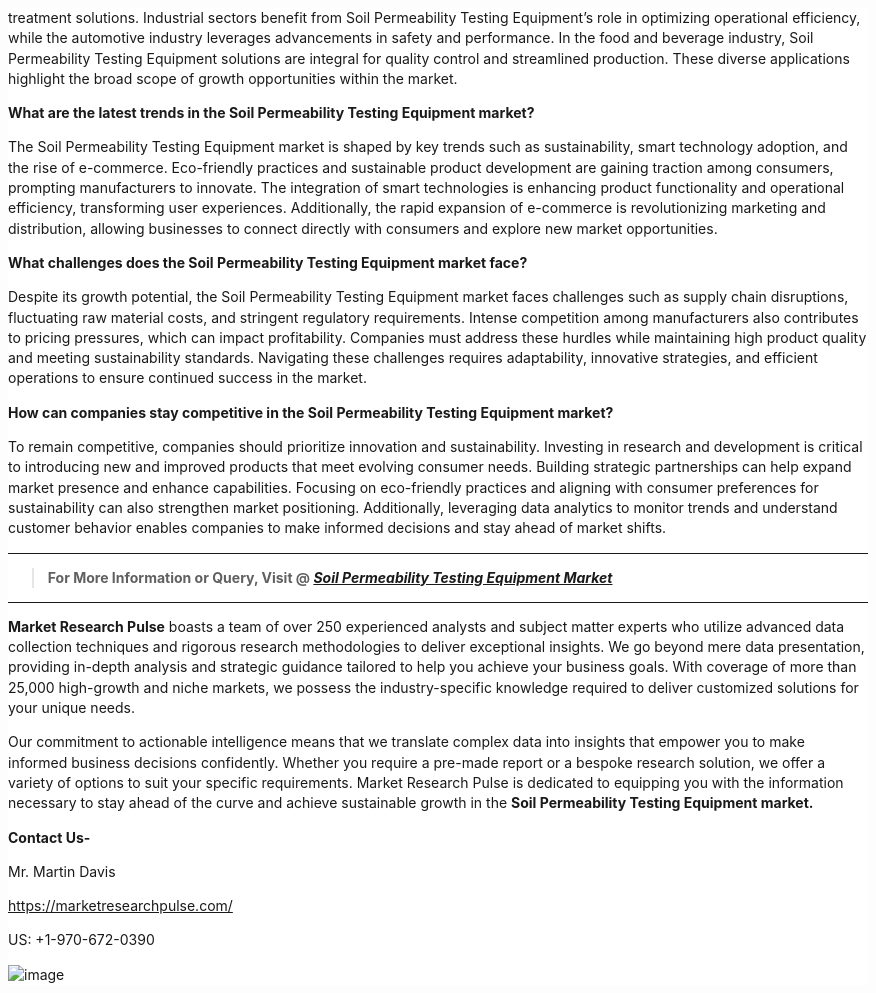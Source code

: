 treatment solutions. Industrial sectors benefit from Soil Permeability Testing Equipment&rsquo;s role in optimizing operational efficiency, while the automotive industry leverages advancements in safety and performance. In the food and beverage industry, Soil Permeability Testing Equipment solutions are integral for quality control and streamlined production. These diverse applications highlight the broad scope of growth opportunities within the market.</p><p><strong>What are the latest trends in the Soil Permeability Testing Equipment market?</strong></p><p>The Soil Permeability Testing Equipment market is shaped by key trends such as sustainability, smart technology adoption, and the rise of e-commerce. Eco-friendly practices and sustainable product development are gaining traction among consumers, prompting manufacturers to innovate. The integration of smart technologies is enhancing product functionality and operational efficiency, transforming user experiences. Additionally, the rapid expansion of e-commerce is revolutionizing marketing and distribution, allowing businesses to connect directly with consumers and explore new market opportunities.</p><p><strong>What challenges does the Soil Permeability Testing Equipment market face?</strong></p><p>Despite its growth potential, the Soil Permeability Testing Equipment market faces challenges such as supply chain disruptions, fluctuating raw material costs, and stringent regulatory requirements. Intense competition among manufacturers also contributes to pricing pressures, which can impact profitability. Companies must address these hurdles while maintaining high product quality and meeting sustainability standards. Navigating these challenges requires adaptability, innovative strategies, and efficient operations to ensure continued success in the market.</p><p><strong>How can companies stay competitive in the Soil Permeability Testing Equipment market?</strong></p><p>To remain competitive, companies should prioritize innovation and sustainability. Investing in research and development is critical to introducing new and improved products that meet evolving consumer needs. Building strategic partnerships can help expand market presence and enhance capabilities. Focusing on eco-friendly practices and aligning with consumer preferences for sustainability can also strengthen market positioning. Additionally, leveraging data analytics to monitor trends and understand customer behavior enables companies to make informed decisions and stay ahead of market shifts.</p><hr /><blockquote><p><strong>For More Information or Query, Visit @&nbsp;<em><a href="https://marketresearchpulse.com/report/11087/soil-permeability-testing-equipment-market?utm_source=Linkedin&utm_medium=019">Soil Permeability Testing Equipment Market</a></em></strong></p></blockquote><hr /><p><strong>Market Research Pulse</strong> boasts a team of over 250 experienced analysts and subject matter experts who utilize advanced data collection techniques and rigorous research methodologies to deliver exceptional insights. We go beyond mere data presentation, providing in-depth analysis and strategic guidance tailored to help you achieve your business goals. With coverage of more than 25,000 high-growth and niche markets, we possess the industry-specific knowledge required to deliver customized solutions for your unique needs.</p><p>Our commitment to actionable intelligence means that we translate complex data into insights that empower you to make informed business decisions confidently. Whether you require a pre-made report or a bespoke research solution, we offer a variety of options to suit your specific requirements. Market Research Pulse is dedicated to equipping you with the information necessary to stay ahead of the curve and achieve sustainable growth in the <strong>Soil Permeability Testing Equipment market.</strong></p><p><strong>Contact Us-</strong></p><p>Mr. Martin Davis</p><p>https://marketresearchpulse.com/</p><p>US: +1-970-672-0390</p>
![image](https://github.com/user-attachments/assets/ac1e28fb-94e9-4ec0-899c-ae23fe69d1a7)
